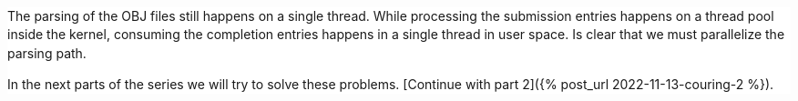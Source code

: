 The parsing of the OBJ files still happens on a single thread.
While processing the submission entries happens on a thread pool inside the kernel, consuming the completion entries happens in a single thread in user space. Is clear that we must parallelize the parsing path.

In the next parts of the series we will try to solve these problems. [Continue with part 2]({% post_url 2022-11-13-couring-2 %}).
